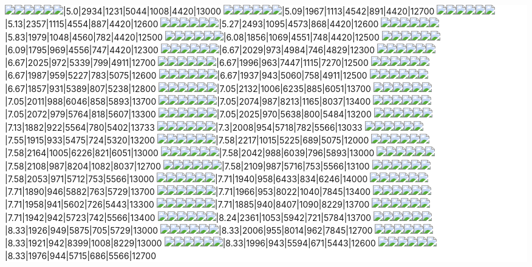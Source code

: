 ![](/item/3095.png)![](/item/3006.png)![](/item/3142.png)![](/item/3072.png)![](/item/1038.png)![](/item/1038.png)|5.0|2934|1231|5044|1008|4420|13000
![](/item/3095.png)![](/item/3091.png)![](/item/3046.png)![](/item/3006.png)![](/item/1038.png)![](/item/1038.png)|5.09|1967|1113|4542|891|4420|12700
![](/item/3095.png)![](/item/3006.png)![](/item/3142.png)![](/item/3085.png)![](/item/1038.png)![](/item/1038.png)|5.13|2357|1115|4554|887|4420|12600
![](/item/3095.png)![](/item/3142.png)![](/item/3046.png)![](/item/3006.png)![](/item/1038.png)![](/item/1038.png)|5.27|2493|1095|4573|868|4420|12600
![](/item/3095.png)![](/item/3006.png)![](/item/3046.png)![](/item/3094.png)![](/item/1038.png)![](/item/1038.png)|5.83|1979|1048|4560|782|4420|12500
![](/item/3095.png)![](/item/3006.png)![](/item/3085.png)![](/item/3094.png)![](/item/1038.png)![](/item/1038.png)|6.08|1856|1069|4551|748|4420|12500
![](/item/3095.png)![](/item/3006.png)![](/item/3085.png)![](/item/3046.png)![](/item/1038.png)![](/item/1038.png)|6.09|1795|969|4556|747|4420|12300
![](/item/3095.png)![](/item/3006.png)![](/item/3046.png)![](/item/6609.png)![](/item/1038.png)![](/item/1038.png)|6.67|2029|973|4984|746|4829|12300
![](/item/3095.png)![](/item/3006.png)![](/item/3046.png)![](/item/6630.png)![](/item/1038.png)![](/item/1038.png)|6.67|2025|972|5339|799|4911|12700
![](/item/3095.png)![](/item/3006.png)![](/item/3046.png)![](/item/3026.png)![](/item/1038.png)![](/item/1038.png)|6.67|1996|963|7447|1115|7270|12500
![](/item/3095.png)![](/item/3006.png)![](/item/3046.png)![](/item/3071.png)![](/item/1038.png)![](/item/1038.png)|6.67|1987|959|5227|783|5075|12600
![](/item/3095.png)![](/item/3006.png)![](/item/3046.png)![](/item/6035.png)![](/item/1038.png)![](/item/1038.png)|6.67|1937|943|5060|758|4911|12500
![](/item/3095.png)![](/item/3006.png)![](/item/3046.png)![](/item/3748.png)![](/item/1038.png)![](/item/1038.png)|6.67|1857|931|5389|807|5238|12800
![](/item/3095.png)![](/item/3046.png)![](/item/3181.png)![](/item/6333.png)![](/item/1001.png)![](/item/1038.png)|7.05|2132|1006|6235|885|6051|13700
![](/item/3095.png)![](/item/3046.png)![](/item/3181.png)![](/item/3748.png)![](/item/1001.png)![](/item/1038.png)|7.05|2011|988|6046|858|5893|13700
![](/item/3095.png)![](/item/3046.png)![](/item/3026.png)![](/item/3181.png)![](/item/1001.png)![](/item/1038.png)|7.05|2074|987|8213|1165|8037|13400
![](/item/3095.png)![](/item/3046.png)![](/item/3181.png)![](/item/3814.png)![](/item/1001.png)![](/item/1038.png)|7.05|2072|979|5764|818|5607|13300
![](/item/3095.png)![](/item/3046.png)![](/item/3181.png)![](/item/6609.png)![](/item/1001.png)![](/item/1038.png)|7.05|2025|970|5638|800|5484|13200
![](/item/3095.png)![](/item/3046.png)![](/item/3078.png)![](/item/6035.png)![](/item/1001.png)![](/item/1038.png)|7.13|1882|922|5564|780|5402|13733
![](/item/3095.png)![](/item/3006.png)![](/item/3181.png)![](/item/3078.png)![](/item/1038.png)![](/item/1038.png)|7.3|2008|954|5718|782|5566|13033
![](/item/3095.png)![](/item/3046.png)![](/item/6035.png)![](/item/6609.png)![](/item/1001.png)![](/item/1038.png)|7.55|1915|933|5475|724|5320|13200
![](/item/3095.png)![](/item/3006.png)![](/item/3181.png)![](/item/3179.png)![](/item/1038.png)![](/item/1038.png)|7.58|2217|1015|5225|689|5075|12000
![](/item/3095.png)![](/item/3006.png)![](/item/3181.png)![](/item/6333.png)![](/item/1038.png)![](/item/1038.png)|7.58|2164|1005|6226|821|6051|13000
![](/item/3095.png)![](/item/3006.png)![](/item/3181.png)![](/item/3748.png)![](/item/1038.png)![](/item/1038.png)|7.58|2042|988|6039|796|5893|13000
![](/item/3095.png)![](/item/3006.png)![](/item/3181.png)![](/item/3026.png)![](/item/1038.png)![](/item/1038.png)|7.58|2108|987|8204|1082|8037|12700
![](/item/3095.png)![](/item/3006.png)![](/item/3181.png)![](/item/3161.png)![](/item/1038.png)![](/item/1038.png)|7.58|2109|987|5716|753|5566|13100
![](/item/3095.png)![](/item/3006.png)![](/item/3181.png)![](/item/6632.png)![](/item/1038.png)![](/item/1038.png)|7.58|2053|971|5712|753|5566|13000
![](/item/3095.png)![](/item/3046.png)![](/item/3748.png)![](/item/6333.png)![](/item/1001.png)![](/item/1038.png)|7.71|1940|958|6433|834|6246|14000
![](/item/3095.png)![](/item/3046.png)![](/item/3748.png)![](/item/6035.png)![](/item/1001.png)![](/item/1038.png)|7.71|1890|946|5882|763|5729|13700
![](/item/3095.png)![](/item/3046.png)![](/item/3026.png)![](/item/6035.png)![](/item/1001.png)![](/item/1038.png)|7.71|1966|953|8022|1040|7845|13400
![](/item/3095.png)![](/item/3046.png)![](/item/3814.png)![](/item/6035.png)![](/item/1001.png)![](/item/1038.png)|7.71|1958|941|5602|726|5443|13300
![](/item/3095.png)![](/item/3046.png)![](/item/3026.png)![](/item/3748.png)![](/item/1001.png)![](/item/1038.png)|7.71|1885|940|8407|1090|8229|13700
![](/item/3095.png)![](/item/3046.png)![](/item/3181.png)![](/item/6035.png)![](/item/1001.png)![](/item/1038.png)|7.71|1942|942|5723|742|5566|13400
![](/item/3095.png)![](/item/3181.png)![](/item/6692.png)![](/item/6035.png)![](/item/1001.png)![](/item/1038.png)|8.24|2361|1053|5942|721|5784|13700
![](/item/3095.png)![](/item/3006.png)![](/item/3748.png)![](/item/6035.png)![](/item/1038.png)![](/item/1038.png)|8.33|1926|949|5875|705|5729|13000
![](/item/3095.png)![](/item/3006.png)![](/item/3026.png)![](/item/6035.png)![](/item/1038.png)![](/item/1038.png)|8.33|2006|955|8014|962|7845|12700
![](/item/3095.png)![](/item/3026.png)![](/item/3748.png)![](/item/3006.png)![](/item/1038.png)![](/item/1038.png)|8.33|1921|942|8399|1008|8229|13000
![](/item/3095.png)![](/item/3006.png)![](/item/3814.png)![](/item/6035.png)![](/item/1038.png)![](/item/1038.png)|8.33|1996|943|5594|671|5443|12600
![](/item/3095.png)![](/item/3006.png)![](/item/3181.png)![](/item/6035.png)![](/item/1038.png)![](/item/1038.png)|8.33|1976|944|5715|686|5566|12700